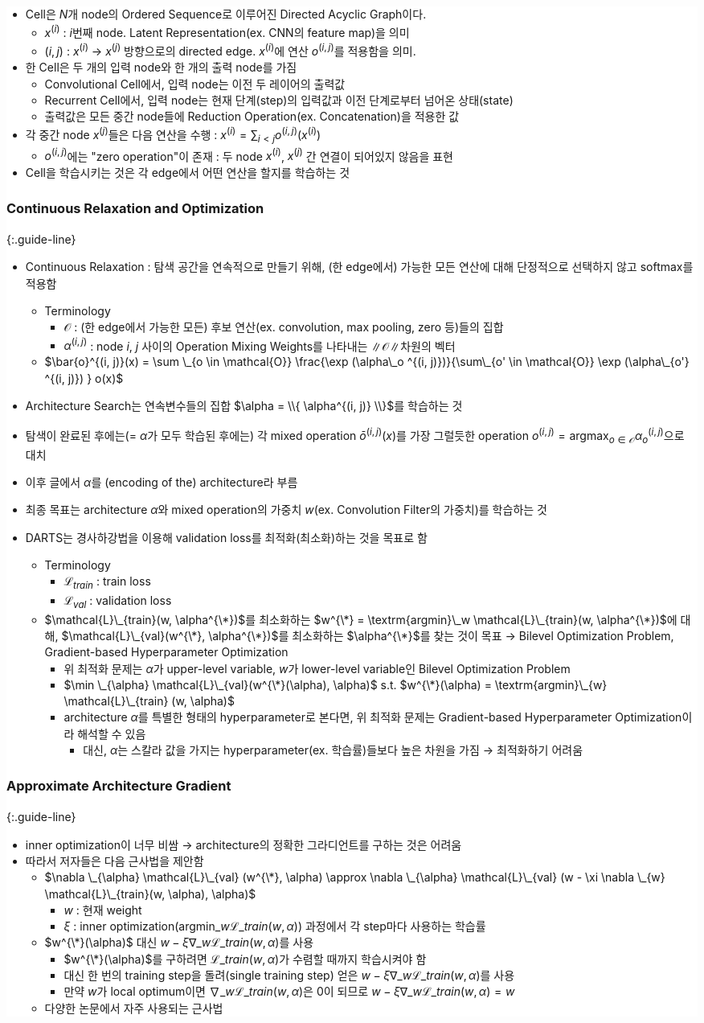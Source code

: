 - Cell은 $N$개 node의 Ordered Sequence로 이루어진 Directed Acyclic Graph이다. 
  - $x^{(i)}$ : $i$번째 node. Latent Representation(ex. CNN의 feature map)을 의미
  - $(i, j)$ : $x^{(i)}$ → $x^{(j)}$ 방향으로의 directed edge. $x^{(i)}$에 연산 $o^{(i, j)}$를 적용함을 의미.
- 한 Cell은 두 개의 입력 node와 한 개의 출력 node를 가짐
  - Convolutional Cell에서, 입력 node는 이전 두 레이어의 출력값
  - Recurrent Cell에서, 입력 node는 현재 단계(step)의 입력값과 이전 단계로부터 넘어온 상태(state)
  - 출력값은 모든 중간 node들에 Reduction Operation(ex. Concatenation)을 적용한 값
- 각 중간 node $x^{(j)}$들은 다음 연산을 수행 : $x^{(i)} = \sum _{i < j} o^{(i, j)} (x^{(i)})$
  - $o^{(i, j)}$에는 "zero operation"이 존재 : 두 node $x^{(i)}$, $x^{(j)}$ 간 연결이 되어있지 않음을 표현
- Cell을 학습시키는 것은 각 edge에서 어떤 연산을 할지를 학습하는 것

### Continuous Relaxation and Optimization

{:.guide-line}
- Continuous Relaxation : 탐색 공간을 연속적으로 만들기 위해, (한 edge에서) 가능한 모든 연산에 대해 단정적으로 선택하지 않고 softmax를 적용함
  - Terminology
    - $\mathcal{O}$ : (한 edge에서 가능한 모든) 후보 연산(ex. convolution, max pooling, zero 등)들의 집합
    - $\alpha^{(i, j)}$ : node $i$, $j$ 사이의 Operation Mixing Weights를 나타내는 $\|\mathcal{O}\|$차원의 벡터
  - $\bar{o}^{(i, j)}(x) = \sum \_{o \in \mathcal{O}} \frac{\exp (\alpha\_o ^{(i, j)})}{\sum\_{o' \in \mathcal{O}} \exp (\alpha\_{o'} ^{(i, j)}) } o(x)$
- Architecture Search는 연속변수들의 집합 $\alpha = \\{ \alpha^{(i, j)} \\}$를 학습하는 것
- 탐색이 완료된 후에는(= $\alpha$가 모두 학습된 후에는) 각 mixed operation $\bar{o}^{(i, j)}(x)$를 가장 그럴듯한 operation $o^{(i, j)} = \textrm{argmax} _{o \in \mathcal{O} } \alpha _{o} ^{(i, j)}$으로 대치
- 이후 글에서 $\alpha$를 (encoding of the) architecture라 부름

- 최종 목표는 architecture $\alpha$와 mixed operation의 가중치 $w$(ex. Convolution Filter의 가중치)를 학습하는 것
- DARTS는 경사하강법을 이용해 validation loss를 최적화(최소화)하는 것을 목표로 함
  - Terminology
    - $\mathcal{L}_{train}$ : train loss
    - $\mathcal{L}_{val}$ : validation loss
  - $\mathcal{L}\_{train}(w, \alpha^{\*})$를 최소화하는 $w^{\*} = \textrm{argmin}\_w \mathcal{L}\_{train}(w, \alpha^{\*})$에 대해, $\mathcal{L}\_{val}(w^{\*}, \alpha^{\*})$를 최소화하는 $\alpha^{\*}$를 찾는 것이 목표 → Bilevel Optimization Problem, Gradient-based Hyperparameter Optimization
    - 위 최적화 문제는 $\alpha$가 upper-level variable, $w$가 lower-level variable인 Bilevel Optimization Problem
    - $\min \_{\alpha} \mathcal{L}\_{val}(w^{\*}(\alpha), \alpha)$ s.t. $w^{\*}(\alpha) = \textrm{argmin}\_{w} \mathcal{L}\_{train} (w, \alpha)$
    - architecture $\alpha$를 특별한 형태의 hyperparameter로 본다면, 위 최적화 문제는 Gradient-based Hyperparameter Optimization이라 해석할 수 있음
      - 대신, $\alpha$는 스칼라 값을 가지는 hyperparameter(ex. 학습률)들보다 높은 차원을 가짐 → 최적화하기 어려움

### Approximate Architecture Gradient

{:.guide-line}
- inner optimization이 너무 비쌈 → architecture의 정확한 그라디언트를 구하는 것은 어려움
- 따라서 저자들은 다음 근사법을 제안함
  - $\nabla \_{\alpha} \mathcal{L}\_{val} (w^{\*}, \alpha) \approx \nabla \_{\alpha} \mathcal{L}\_{val} (w - \xi \nabla \_{w} \mathcal{L}\_{train}(w, \alpha), \alpha)$
    - $w$ : 현재 weight
    - $\xi$ : inner optimization($\textrm{argmin}\_{w} \mathcal{L}\_{train} (w, \alpha)$) 과정에서 각 step마다 사용하는 학습률
  - $w^{\*}(\alpha)$ 대신 $w - \xi \nabla \_{w} \mathcal{L}\_{train}(w, \alpha)$를 사용
    - $w^{\*}(\alpha)$를 구하려면 $\mathcal{L}\_{train} (w, \alpha)$가 수렴할 때까지 학습시켜야 함
    - 대신 한 번의 training step을 돌려(single training step) 얻은 $w - \xi \nabla \_{w} \mathcal{L}\_{train}(w, \alpha)$를 사용
    - 만약 $w$가 local optimum이면 $\nabla \_{w} \mathcal{L}\_{train}(w, \alpha)$은 0이 되므로 $w - \xi \nabla \_{w} \mathcal{L}\_{train}(w, \alpha) = w$
  - 다양한 논문에서 자주 사용되는 근사법
